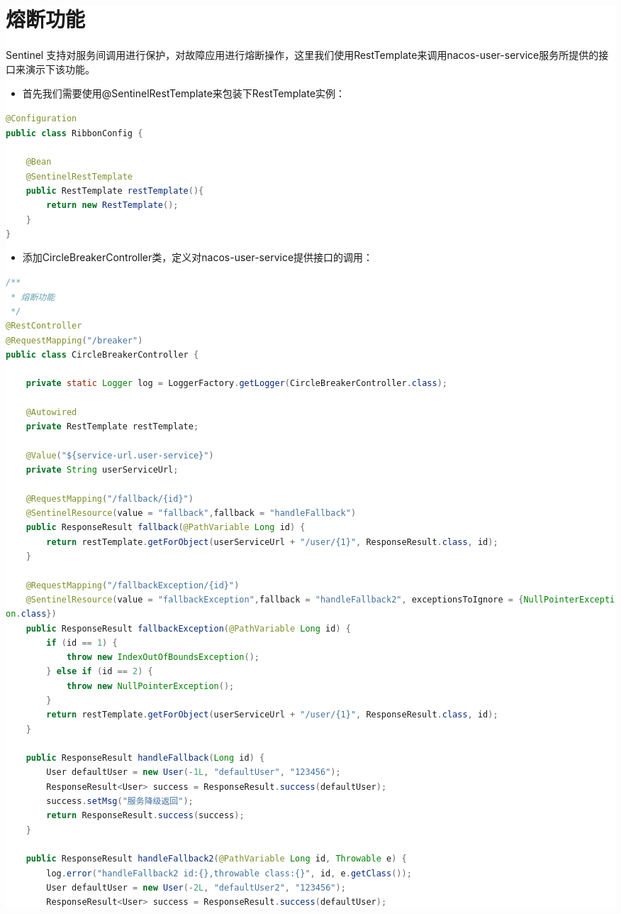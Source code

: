 # 熔断功能

Sentinel 支持对服务间调用进行保护，对故障应用进行熔断操作，这里我们使用RestTemplate来调用nacos-user-service服务所提供的接口来演示下该功能。

- 首先我们需要使用@SentinelRestTemplate来包装下RestTemplate实例：

```java
@Configuration
public class RibbonConfig {

    @Bean
    @SentinelRestTemplate
    public RestTemplate restTemplate(){
        return new RestTemplate();
    }
}
```

- 添加CircleBreakerController类，定义对nacos-user-service提供接口的调用：

```java
/**
 * 熔断功能
 */
@RestController
@RequestMapping("/breaker")
public class CircleBreakerController {

    private static Logger log = LoggerFactory.getLogger(CircleBreakerController.class);

    @Autowired
    private RestTemplate restTemplate;

    @Value("${service-url.user-service}")
    private String userServiceUrl;

    @RequestMapping("/fallback/{id}")
    @SentinelResource(value = "fallback",fallback = "handleFallback")
    public ResponseResult fallback(@PathVariable Long id) {
        return restTemplate.getForObject(userServiceUrl + "/user/{1}", ResponseResult.class, id);
    }

    @RequestMapping("/fallbackException/{id}")
    @SentinelResource(value = "fallbackException",fallback = "handleFallback2", exceptionsToIgnore = {NullPointerException.class})
    public ResponseResult fallbackException(@PathVariable Long id) {
        if (id == 1) {
            throw new IndexOutOfBoundsException();
        } else if (id == 2) {
            throw new NullPointerException();
        }
        return restTemplate.getForObject(userServiceUrl + "/user/{1}", ResponseResult.class, id);
    }

    public ResponseResult handleFallback(Long id) {
        User defaultUser = new User(-1L, "defaultUser", "123456");
        ResponseResult<User> success = ResponseResult.success(defaultUser);
        success.setMsg("服务降级返回");
        return ResponseResult.success(success);
    }

    public ResponseResult handleFallback2(@PathVariable Long id, Throwable e) {
        log.error("handleFallback2 id:{},throwable class:{}", id, e.getClass());
        User defaultUser = new User(-2L, "defaultUser2", "123456");
        ResponseResult<User> success = ResponseResult.success(defaultUser);
```